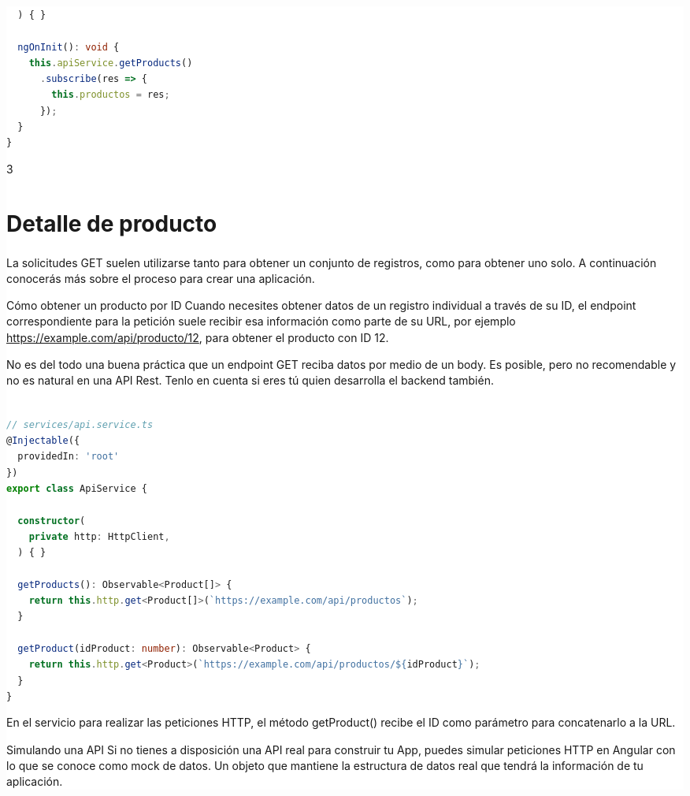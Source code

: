 ```ts
  ) { }

  ngOnInit(): void {
    this.apiService.getProducts()
      .subscribe(res => {
        this.productos = res;
      });
  }
}
```
3
# Detalle de producto
La solicitudes GET suelen utilizarse tanto para obtener un conjunto de registros, como para obtener uno solo. A continuación conocerás más sobre el proceso para crear una aplicación.

Cómo obtener un producto por ID
Cuando necesites obtener datos de un registro individual a través de su ID, el endpoint correspondiente para la petición suele recibir esa información como parte de su URL, por ejemplo https://example.com/api/producto/12, para obtener el producto con ID 12.

No es del todo una buena práctica que un endpoint GET reciba datos por medio de un body. Es posible, pero no recomendable y no es natural en una API Rest. Tenlo en cuenta si eres tú quien desarrolla el backend también.

```ts

// services/api.service.ts
@Injectable({
  providedIn: 'root'
})
export class ApiService {

  constructor(
    private http: HttpClient,
  ) { }

  getProducts(): Observable<Product[]> {
    return this.http.get<Product[]>(`https://example.com/api/productos`);
  }

  getProduct(idProduct: number): Observable<Product> {
    return this.http.get<Product>(`https://example.com/api/productos/${idProduct}`);
  }
}

```
En el servicio para realizar las peticiones HTTP, el método getProduct() recibe el ID como parámetro para concatenarlo a la URL.

Simulando una API
Si no tienes a disposición una API real para construir tu App, puedes simular peticiones HTTP en Angular con lo que se conoce como mock de datos. Un objeto que mantiene la estructura de datos real que tendrá la información de tu aplicación.
